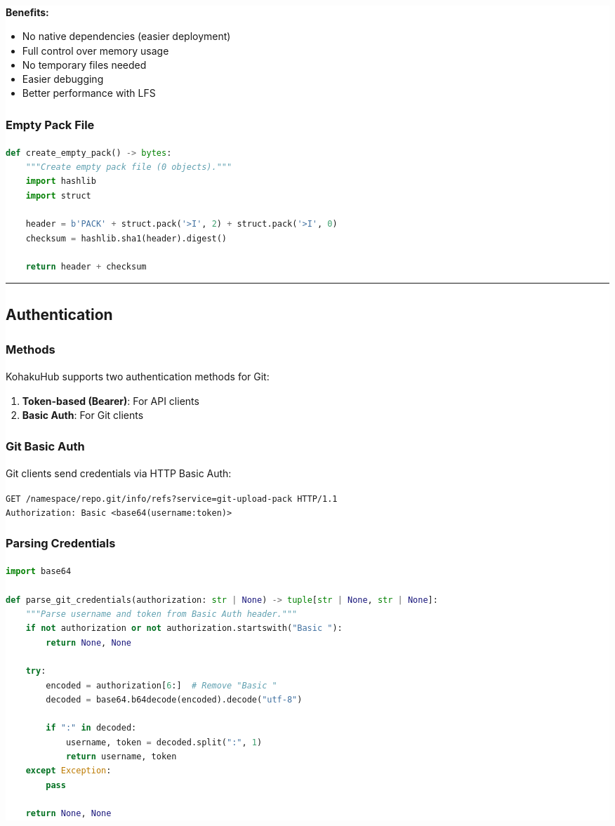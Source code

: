 **Benefits:**
- No native dependencies (easier deployment)
- Full control over memory usage
- No temporary files needed
- Easier debugging
- Better performance with LFS

### Empty Pack File

```python
def create_empty_pack() -> bytes:
    """Create empty pack file (0 objects)."""
    import hashlib
    import struct

    header = b'PACK' + struct.pack('>I', 2) + struct.pack('>I', 0)
    checksum = hashlib.sha1(header).digest()

    return header + checksum
```

---

## Authentication

### Methods

KohakuHub supports two authentication methods for Git:

1. **Token-based (Bearer)**: For API clients
2. **Basic Auth**: For Git clients

### Git Basic Auth

Git clients send credentials via HTTP Basic Auth:

```http
GET /namespace/repo.git/info/refs?service=git-upload-pack HTTP/1.1
Authorization: Basic <base64(username:token)>
```

### Parsing Credentials

```python
import base64

def parse_git_credentials(authorization: str | None) -> tuple[str | None, str | None]:
    """Parse username and token from Basic Auth header."""
    if not authorization or not authorization.startswith("Basic "):
        return None, None

    try:
        encoded = authorization[6:]  # Remove "Basic "
        decoded = base64.b64decode(encoded).decode("utf-8")

        if ":" in decoded:
            username, token = decoded.split(":", 1)
            return username, token
    except Exception:
        pass

    return None, None
```

